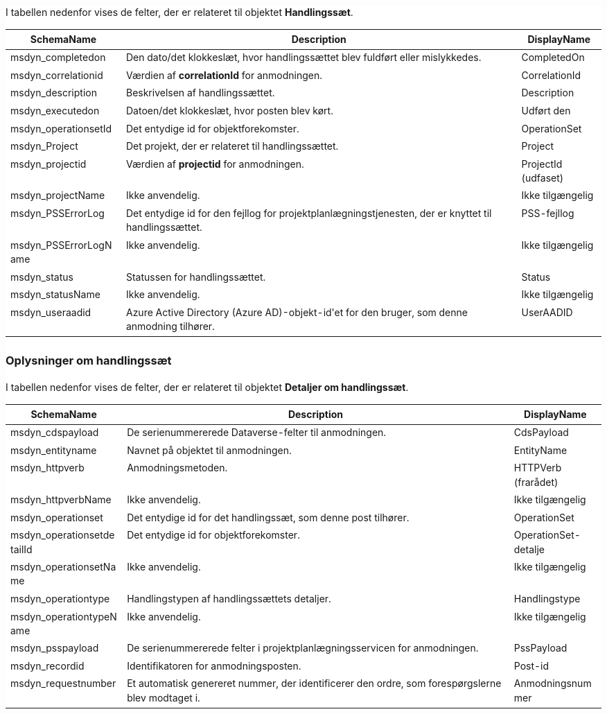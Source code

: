 I tabellen nedenfor vises de felter, der er relateret til objektet **Handlingssæt**.

| SchemaName            | Description                                                                                                  | DisplayName            |
|-----------------------|--------------------------------------------------------------------------------------------------------------|------------------------|
| msdyn_completedon     | Den dato/det klokkeslæt, hvor handlingssættet blev fuldført eller mislykkedes.                                                | CompletedOn            |
| msdyn_correlationid   | Værdien af **correlationId** for anmodningen.                                                                  | CorrelationId          |
| msdyn_description     | Beskrivelsen af handlingssættet.                                                                        | Description            |
| msdyn_executedon      | Datoen/det klokkeslæt, hvor posten blev kørt.                                                                       | Udført den            |
| msdyn_operationsetId  | Det entydige id for objektforekomster.                                                                   | OperationSet           |
| msdyn_Project         | Det projekt, der er relateret til handlingssættet.                                                            | Project                |
| msdyn_projectid       | Værdien af **projectid** for anmodningen.                                                                      | ProjectId (udfaset) |
| msdyn_projectName     | Ikke anvendelig.                                                                                              | Ikke tilgængelig         |
| msdyn_PSSErrorLog     | Det entydige id for den fejllog for projektplanlægningstjenesten, der er knyttet til handlingssættet. | PSS-fejllog          |
| msdyn_PSSErrorLogName | Ikke anvendelig.                                                                                              | Ikke tilgængelig         |
| msdyn_status          | Statussen for handlingssættet.                                                                             | Status                 |
| msdyn_statusName      | Ikke anvendelig.                                                                                              | Ikke tilgængelig         |
| msdyn_useraadid       | Azure Active Directory (Azure AD)-objekt-id'et for den bruger, som denne anmodning tilhører.                     | UserAADID              |

### <a name="operation-set-detail"></a>Oplysninger om handlingssæt

I tabellen nedenfor vises de felter, der er relateret til objektet **Detaljer om handlingssæt**.

| SchemaName                 | Description                                                                                 | DisplayName           |
|----------------------------|---------------------------------------------------------------------------------------------|-----------------------|
| msdyn_cdspayload           | De serienummererede Dataverse-felter til anmodningen.                                            | CdsPayload            |
| msdyn_entityname           | Navnet på objektet til anmodningen.                                                     | EntityName            |
| msdyn_httpverb             | Anmodningsmetoden.                                                                         | HTTPVerb (frarådet) |
| msdyn_httpverbName         | Ikke anvendelig.                                                                             | Ikke tilgængelig        |
| msdyn_operationset         | Det entydige id for det handlingssæt, som denne post tilhører.                      | OperationSet          |
| msdyn_operationsetdetailId | Det entydige id for objektforekomster.                                                  | OperationSet-detalje   |
| msdyn_operationsetName     | Ikke anvendelig.                                                                             | Ikke tilgængelig        |
| msdyn_operationtype        | Handlingstypen af handlingssættets detaljer.                                             | Handlingstype         |
| msdyn_operationtypeName    | Ikke anvendelig.                                                                             | Ikke tilgængelig        |
| msdyn_psspayload           | De serienummererede felter i projektplanlægningsservicen for anmodningen.                           | PssPayload            |
| msdyn_recordid             | Identifikatoren for anmodningsposten.                                                       | Post-id             |
| msdyn_requestnumber        | Et automatisk genereret nummer, der identificerer den ordre, som forespørgslerne blev modtaget i. | Anmodningsnummer        |
